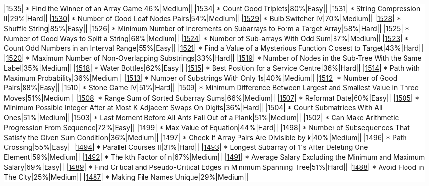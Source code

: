 |[1535](https://leetcode.com/problems/find-the-winner-of-an-array-game/)| * Find the Winner of an Array Game|46%|Medium||
|[1534](https://leetcode.com/problems/count-good-triplets/)| * Count Good Triplets|80%|Easy||
|[1531](https://leetcode.com/problems/string-compression-ii/)| * String Compression II|29%|Hard||
|[1530](https://leetcode.com/problems/number-of-good-leaf-nodes-pairs/)| * Number of Good Leaf Nodes Pairs|54%|Medium||
|[1529](https://leetcode.com/problems/bulb-switcher-iv/)| * Bulb Switcher IV|70%|Medium||
|[1528](https://leetcode.com/problems/shuffle-string/)| * Shuffle String|85%|Easy||
|[1526](https://leetcode.com/problems/minimum-number-of-increments-on-subarrays-to-form-a-target-array/)| * Minimum Number of Increments on Subarrays to Form a Target Array|58%|Hard||
|[1525](https://leetcode.com/problems/number-of-good-ways-to-split-a-string/)| * Number of Good Ways to Split a String|68%|Medium||
|[1524](https://leetcode.com/problems/number-of-sub-arrays-with-odd-sum/)| * Number of Sub-arrays With Odd Sum|37%|Medium||
|[1523](https://leetcode.com/problems/count-odd-numbers-in-an-interval-range/)| * Count Odd Numbers in an Interval Range|55%|Easy||
|[1521](https://leetcode.com/problems/find-a-value-of-a-mysterious-function-closest-to-target/)| * Find a Value of a Mysterious Function Closest to Target|43%|Hard||
|[1520](https://leetcode.com/problems/maximum-number-of-non-overlapping-substrings/)| * Maximum Number of Non-Overlapping Substrings|33%|Hard||
|[1519](https://leetcode.com/problems/number-of-nodes-in-the-sub-tree-with-the-same-label/)| * Number of Nodes in the Sub-Tree With the Same Label|35%|Medium||
|[1518](https://leetcode.com/problems/water-bottles/)| * Water Bottles|62%|Easy||
|[1515](https://leetcode.com/problems/best-position-for-a-service-centre/)| * Best Position for a Service Centre|36%|Hard||
|[1514](https://leetcode.com/problems/path-with-maximum-probability/)| * Path with Maximum Probability|36%|Medium||
|[1513](https://leetcode.com/problems/number-of-substrings-with-only-1s/)| * Number of Substrings With Only 1s|40%|Medium||
|[1512](https://leetcode.com/problems/number-of-good-pairs/)| * Number of Good Pairs|88%|Easy||
|[1510](https://leetcode.com/problems/stone-game-iv/)| * Stone Game IV|51%|Hard||
|[1509](https://leetcode.com/problems/minimum-difference-between-largest-and-smallest-value-in-three-moves/)| * Minimum Difference Between Largest and Smallest Value in Three Moves|51%|Medium||
|[1508](https://leetcode.com/problems/range-sum-of-sorted-subarray-sums/)| * Range Sum of Sorted Subarray Sums|66%|Medium||
|[1507](https://leetcode.com/problems/reformat-date/)| * Reformat Date|60%|Easy||
|[1505](https://leetcode.com/problems/minimum-possible-integer-after-at-most-k-adjacent-swaps-on-digits/)| * Minimum Possible Integer After at Most K Adjacent Swaps On Digits|36%|Hard||
|[1504](https://leetcode.com/problems/count-submatrices-with-all-ones/)| * Count Submatrices With All Ones|61%|Medium||
|[1503](https://leetcode.com/problems/last-moment-before-all-ants-fall-out-of-a-plank/)| * Last Moment Before All Ants Fall Out of a Plank|51%|Medium||
|[1502](https://leetcode.com/problems/can-make-arithmetic-progression-from-sequence/)| * Can Make Arithmetic Progression From Sequence|72%|Easy||
|[1499](https://leetcode.com/problems/max-value-of-equation/)| * Max Value of Equation|44%|Hard||
|[1498](https://leetcode.com/problems/number-of-subsequences-that-satisfy-the-given-sum-condition/)| * Number of Subsequences That Satisfy the Given Sum Condition|36%|Medium||
|[1497](https://leetcode.com/problems/check-if-array-pairs-are-divisible-by-k/)| * Check If Array Pairs Are Divisible by k|40%|Medium||
|[1496](https://leetcode.com/problems/path-crossing/)| * Path Crossing|55%|Easy||
|[1494](https://leetcode.com/problems/parallel-courses-ii/)| * Parallel Courses II|31%|Hard||
|[1493](https://leetcode.com/problems/longest-subarray-of-1s-after-deleting-one-element/)| * Longest Subarray of 1&#39;s After Deleting One Element|59%|Medium||
|[1492](https://leetcode.com/problems/the-kth-factor-of-n/)| * The kth Factor of n|67%|Medium||
|[1491](https://leetcode.com/problems/average-salary-excluding-the-minimum-and-maximum-salary/)| * Average Salary Excluding the Minimum and Maximum Salary|69%|Easy||
|[1489](https://leetcode.com/problems/find-critical-and-pseudo-critical-edges-in-minimum-spanning-tree/)| * Find Critical and Pseudo-Critical Edges in Minimum Spanning Tree|51%|Hard||
|[1488](https://leetcode.com/problems/avoid-flood-in-the-city/)| * Avoid Flood in The City|25%|Medium||
|[1487](https://leetcode.com/problems/making-file-names-unique/)| * Making File Names Unique|29%|Medium||